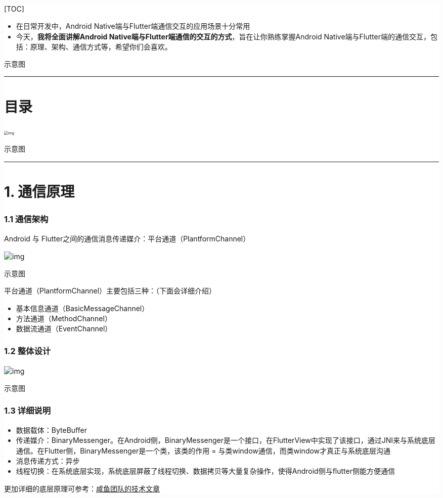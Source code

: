 [TOC]

- 在日常开发中，Android Native端与Flutter端通信交互的应用场景十分常用
- 今天，**我将全面讲解Android Native端与Flutter端通信的交互的方式**，旨在让你熟练掌握Android Native端与Flutter端的通信交互，包括：原理、架构、通信方式等，希望你们会喜欢。



示意图

------

# 目录

<img src="https://tva1.sinaimg.cn/large/008eGmZEly1gmwgsajhrwj30wq0ru418.jpg" alt="img" style="zoom: 50%;" />

示意图

------

# 1. 通信原理

### 1.1 通信架构

Android 与 Flutter之间的通信消息传递媒介：平台通道（PlantformChannel）



![img](https://tva1.sinaimg.cn/large/008eGmZEly1gmwgs89t94j30xc05haaq.jpg)

示意图

平台通道（PlantformChannel）主要包括三种：（下面会详细介绍）

- 基本信息通道（BasicMessageChannel）
- 方法通道（MethodChannel）
- 数据流通道（EventChannel）

### 1.2 整体设计

![img](https://tva1.sinaimg.cn/large/008eGmZEly1gmwgs7a1p5j30xc0bigq2.jpg)

示意图

### 1.3 详细说明

- 数据载体：ByteBuffer
- 传递媒介：BinaryMessenger。在Android侧，BinaryMessenger是一个接口，在FlutterView中实现了该接口，通过JNI来与系统底层通信。在Flutter侧，BinaryMessenger是一个类，该类的作用 = 与类window通信，而类window才真正与系统底层沟通
- 消息传递方式：异步
- 线程切换：在系统底层实现，系统底层屏蔽了线程切换、数据拷贝等大量复杂操作，使得Android侧与flutter侧能方便通信

更加详细的底层原理可参考：[咸鱼团队的技术文章](https://links.jianshu.com/go?to=https%3A%2F%2Fjuejin.im%2Fpost%2F5b84ff6a6fb9a019f47d1cc9)
